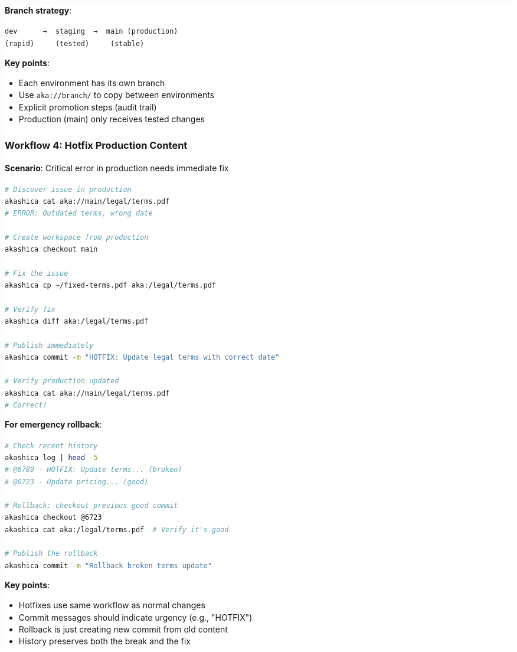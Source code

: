 **Branch strategy**:
```
dev      →  staging  →  main (production)
(rapid)     (tested)     (stable)
```

**Key points**:
- Each environment has its own branch
- Use `aka://branch/` to copy between environments
- Explicit promotion steps (audit trail)
- Production (main) only receives tested changes

### Workflow 4: Hotfix Production Content

**Scenario**: Critical error in production needs immediate fix

```bash
# Discover issue in production
akashica cat aka://main/legal/terms.pdf
# ERROR: Outdated terms, wrong date

# Create workspace from production
akashica checkout main

# Fix the issue
akashica cp ~/fixed-terms.pdf aka:/legal/terms.pdf

# Verify fix
akashica diff aka:/legal/terms.pdf

# Publish immediately
akashica commit -m "HOTFIX: Update legal terms with correct date"

# Verify production updated
akashica cat aka://main/legal/terms.pdf
# Correct!
```

**For emergency rollback**:
```bash
# Check recent history
akashica log | head -5
# @6789 - HOTFIX: Update terms... (broken)
# @6723 - Update pricing... (good)

# Rollback: checkout previous good commit
akashica checkout @6723
akashica cat aka:/legal/terms.pdf  # Verify it's good

# Publish the rollback
akashica commit -m "Rollback broken terms update"
```

**Key points**:
- Hotfixes use same workflow as normal changes
- Commit messages should indicate urgency (e.g., "HOTFIX")
- Rollback is just creating new commit from old content
- History preserves both the break and the fix
